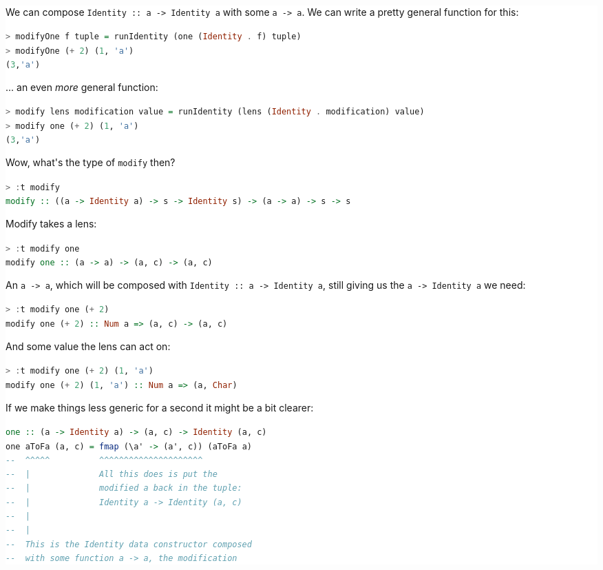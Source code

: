 We can compose `Identity :: a -> Identity a` with some `a -> a`. We can write a pretty general function for this:

```haskell
> modifyOne f tuple = runIdentity (one (Identity . f) tuple)
> modifyOne (+ 2) (1, 'a')
(3,'a')
```

... an even _more_ general function:

```haskell
> modify lens modification value = runIdentity (lens (Identity . modification) value)
> modify one (+ 2) (1, 'a')
(3,'a')
```

Wow, what's the type of `modify` then?

```haskell
> :t modify
modify :: ((a -> Identity a) -> s -> Identity s) -> (a -> a) -> s -> s
```

Modify takes a lens:

```haskell
> :t modify one
modify one :: (a -> a) -> (a, c) -> (a, c)
```

An `a -> a`, which will be composed with `Identity :: a -> Identity a`, still giving us the `a -> Identity a` we need:

```haskell
> :t modify one (+ 2)
modify one (+ 2) :: Num a => (a, c) -> (a, c)
```

And some value the lens can act on:

```haskell
> :t modify one (+ 2) (1, 'a')
modify one (+ 2) (1, 'a') :: Num a => (a, Char)
```

If we make things less generic for a second it might be a bit clearer:

```haskell
one :: (a -> Identity a) -> (a, c) -> Identity (a, c)
one aToFa (a, c) = fmap (\a' -> (a', c)) (aToFa a)
--  ^^^^^          ^^^^^^^^^^^^^^^^^^^^^
--  |              All this does is put the
--  |              modified a back in the tuple:
--  |              Identity a -> Identity (a, c)
--  |
--  |
--  This is the Identity data constructor composed
--  with some function a -> a, the modification
```
